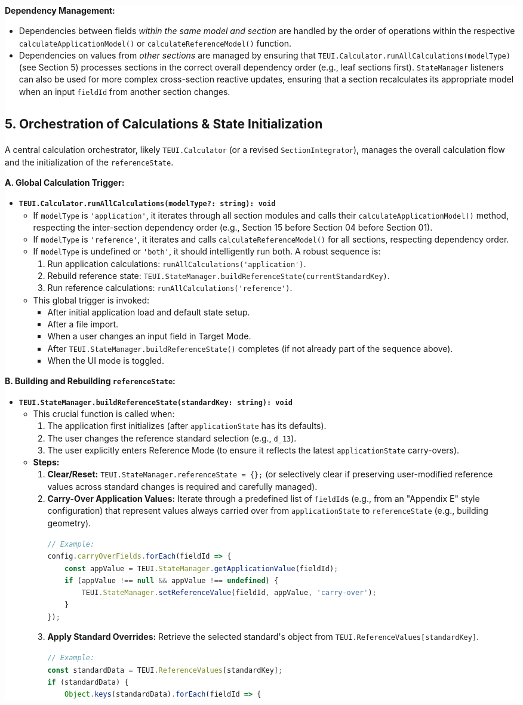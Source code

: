 **Dependency Management:**

-   Dependencies between fields *within the same model and section* are handled by the order of operations within the respective `calculateApplicationModel()` or `calculateReferenceModel()` function.
-   Dependencies on values from *other sections* are managed by ensuring that `TEUI.Calculator.runAllCalculations(modelType)` (see Section 5) processes sections in the correct overall dependency order (e.g., leaf sections first). `StateManager` listeners can also be used for more complex cross-section reactive updates, ensuring that a section recalculates its appropriate model when an input `fieldId` from another section changes.

## 5. Orchestration of Calculations & State Initialization

A central calculation orchestrator, likely `TEUI.Calculator` (or a revised `SectionIntegrator`), manages the overall calculation flow and the initialization of the `referenceState`.

**A. Global Calculation Trigger:**

-   **`TEUI.Calculator.runAllCalculations(modelType?: string): void`**
    -   If `modelType` is `'application'`, it iterates through all section modules and calls their `calculateApplicationModel()` method, respecting the inter-section dependency order (e.g., Section 15 before Section 04 before Section 01).
    -   If `modelType` is `'reference'`, it iterates and calls `calculateReferenceModel()` for all sections, respecting dependency order.
    -   If `modelType` is undefined or `'both'`, it should intelligently run both. A robust sequence is:
        1.  Run application calculations: `runAllCalculations('application')`.
        2.  Rebuild reference state: `TEUI.StateManager.buildReferenceState(currentStandardKey)`.
        3.  Run reference calculations: `runAllCalculations('reference')`.
    -   This global trigger is invoked:
        -   After initial application load and default state setup.
        -   After a file import.
        -   When a user changes an input field in Target Mode.
        -   After `TEUI.StateManager.buildReferenceState()` completes (if not already part of the sequence above).
        -   When the UI mode is toggled.

**B. Building and Rebuilding `referenceState`:**

-   **`TEUI.StateManager.buildReferenceState(standardKey: string): void`**
    -   This crucial function is called when:
        1.  The application first initializes (after `applicationState` has its defaults).
        2.  The user changes the reference standard selection (e.g., `d_13`).
        3.  The user explicitly enters Reference Mode (to ensure it reflects the latest `applicationState` carry-overs).
    -   **Steps:**
        1.  **Clear/Reset:** `TEUI.StateManager.referenceState = {};` (or selectively clear if preserving user-modified reference values across standard changes is required and carefully managed).
        2.  **Carry-Over Application Values:** Iterate through a predefined list of `fieldId`s (e.g., from an "Appendix E" style configuration) that represent values always carried over from `applicationState` to `referenceState` (e.g., building geometry).
            ```javascript
            // Example:
            config.carryOverFields.forEach(fieldId => {
                const appValue = TEUI.StateManager.getApplicationValue(fieldId);
                if (appValue !== null && appValue !== undefined) {
                    TEUI.StateManager.setReferenceValue(fieldId, appValue, 'carry-over');
                }
            });
            ```
        3.  **Apply Standard Overrides:** Retrieve the selected standard's object from `TEUI.ReferenceValues[standardKey]`.
            ```javascript
            // Example:
            const standardData = TEUI.ReferenceValues[standardKey];
            if (standardData) {
                Object.keys(standardData).forEach(fieldId => {